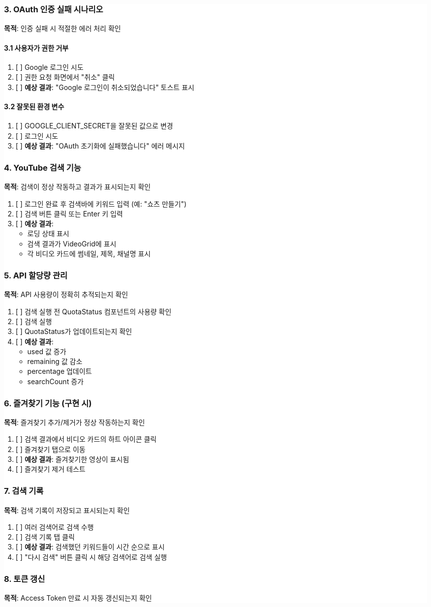 ### 3. OAuth 인증 실패 시나리오
**목적**: 인증 실패 시 적절한 에러 처리 확인

#### 3.1 사용자가 권한 거부
1. [ ] Google 로그인 시도
2. [ ] 권한 요청 화면에서 "취소" 클릭
3. [ ] **예상 결과**: "Google 로그인이 취소되었습니다" 토스트 표시

#### 3.2 잘못된 환경 변수
1. [ ] GOOGLE_CLIENT_SECRET을 잘못된 값으로 변경
2. [ ] 로그인 시도
3. [ ] **예상 결과**: "OAuth 초기화에 실패했습니다" 에러 메시지

### 4. YouTube 검색 기능
**목적**: 검색이 정상 작동하고 결과가 표시되는지 확인

1. [ ] 로그인 완료 후 검색바에 키워드 입력 (예: "쇼츠 만들기")
2. [ ] 검색 버튼 클릭 또는 Enter 키 입력
3. [ ] **예상 결과**: 
   - 로딩 상태 표시
   - 검색 결과가 VideoGrid에 표시
   - 각 비디오 카드에 썸네일, 제목, 채널명 표시

### 5. API 할당량 관리
**목적**: API 사용량이 정확히 추적되는지 확인

1. [ ] 검색 실행 전 QuotaStatus 컴포넌트의 사용량 확인
2. [ ] 검색 실행
3. [ ] QuotaStatus가 업데이트되는지 확인
4. [ ] **예상 결과**: 
   - used 값 증가
   - remaining 값 감소
   - percentage 업데이트
   - searchCount 증가

### 6. 즐겨찾기 기능 (구현 시)
**목적**: 즐겨찾기 추가/제거가 정상 작동하는지 확인

1. [ ] 검색 결과에서 비디오 카드의 하트 아이콘 클릭
2. [ ] 즐겨찾기 탭으로 이동
3. [ ] **예상 결과**: 즐겨찾기한 영상이 표시됨
4. [ ] 즐겨찾기 제거 테스트

### 7. 검색 기록
**목적**: 검색 기록이 저장되고 표시되는지 확인

1. [ ] 여러 검색어로 검색 수행
2. [ ] 검색 기록 탭 클릭
3. [ ] **예상 결과**: 검색했던 키워드들이 시간 순으로 표시
4. [ ] "다시 검색" 버튼 클릭 시 해당 검색어로 검색 실행

### 8. 토큰 갱신
**목적**: Access Token 만료 시 자동 갱신되는지 확인
